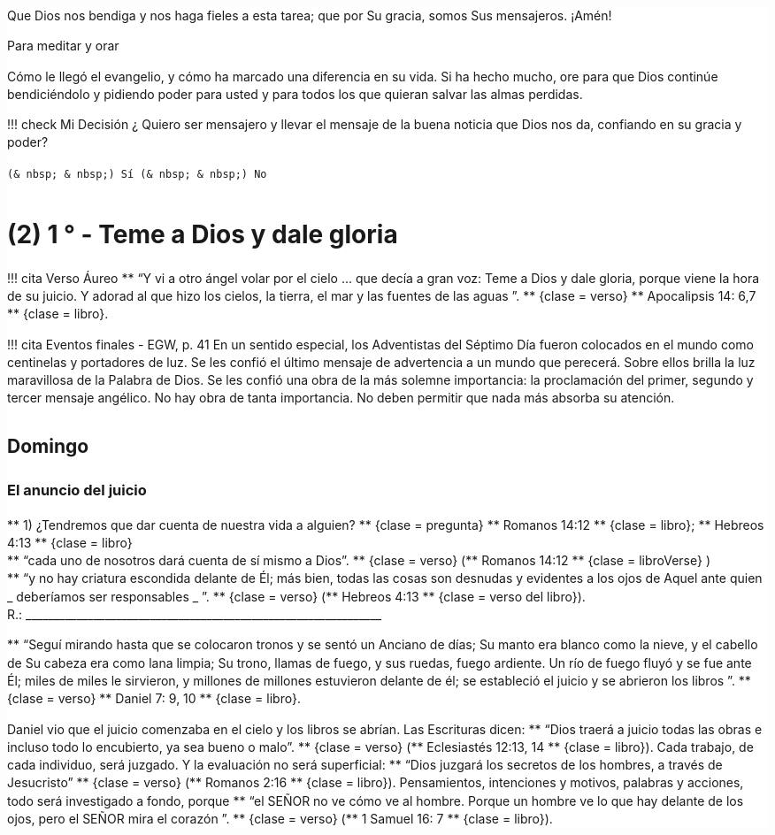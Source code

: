 Que Dios nos bendiga y nos haga fieles a esta tarea; que por Su gracia, somos Sus mensajeros. ¡Amén! 


Para meditar y orar 

Cómo le llegó el evangelio, y cómo ha marcado una diferencia en su vida. Si ha hecho mucho, ore para que Dios continúe bendiciéndolo y pidiendo poder para usted y para todos los que quieran salvar las almas perdidas. 

!!! check Mi Decisión ¿ 
    Quiero ser mensajero y llevar el mensaje de la buena noticia que Dios nos da, confiando en su gracia y poder? 

    (& nbsp; & nbsp;) Sí (& nbsp; & nbsp;) No 

# (2) 1 ° - Teme a Dios y dale gloria
 
!!! cita Verso Áureo
	 ** “Y vi a otro ángel volar por el cielo ... que decía a gran voz: Teme a Dios y dale gloria, porque viene la hora de su juicio. Y adorad al que hizo los cielos, la tierra, el mar y las fuentes de las aguas ”. ** {clase = verso} ** Apocalipsis 14: 6,7 ** {clase = libro}. 

!!! cita Eventos finales - EGW, p. 41 
    En un sentido especial, los Adventistas del Séptimo Día fueron colocados en el mundo como centinelas y portadores de luz. Se les confió el último mensaje de advertencia a un mundo que perecerá. Sobre ellos brilla la luz maravillosa de la Palabra de Dios. Se les confió una obra de la más solemne importancia: la proclamación del primer, segundo y tercer mensaje angélico. No hay obra de tanta importancia. No deben permitir que nada más absorba su atención. 

## Domingo

### El anuncio del juicio 

** 1) ¿Tendremos que dar cuenta de nuestra vida a alguien? ** {clase = pregunta} ** Romanos 14:12 ** {clase = libro}; ** Hebreos 4:13 ** {clase = libro}   
** “cada uno de nosotros dará cuenta de sí mismo a Dios”. ** {clase = verso} (** Romanos 14:12 ** {clase = libroVerse} )   
** “y no hay criatura escondida delante de Él; más bien, todas las cosas son desnudas y evidentes a los ojos de Aquel ante quien _ deberíamos ser responsables _ ”. ** {clase = verso} (** Hebreos 4:13 ** {clase = verso del libro}).  
R.: _______________________________________________________________

** “Seguí mirando hasta que se colocaron tronos y se sentó un Anciano de días; Su manto era blanco como la nieve, y el cabello de Su cabeza era como lana limpia; Su trono, llamas de fuego, y sus ruedas, fuego ardiente. Un río de fuego fluyó y se fue ante Él; miles de miles le sirvieron, y millones de millones estuvieron delante de él; se estableció el juicio y se abrieron los libros ”. ** {clase = verso} ** Daniel 7: 9, 10 ** {clase = libro}.

Daniel vio que el juicio comenzaba en el cielo y los libros se abrían. Las Escrituras dicen: ** “Dios traerá a juicio todas las obras e incluso todo lo encubierto, ya sea bueno o malo”. ** {clase = verso} (** Eclesiastés 12:13, 14 ** {clase = libro}). Cada trabajo, de cada individuo, será juzgado. Y la evaluación no será superficial: ** “Dios juzgará los secretos de los hombres, a través de Jesucristo” ** {clase = verso} (** Romanos 2:16 ** {clase = libro}). Pensamientos, intenciones y motivos, palabras y acciones, todo será investigado a fondo, porque ** “el SEÑOR no ve cómo ve al hombre. Porque un hombre ve lo que hay delante de los ojos, pero el SEÑOR mira el corazón ”. ** {clase = verso} (** 1 Samuel 16: 7 ** {clase = libro}).
